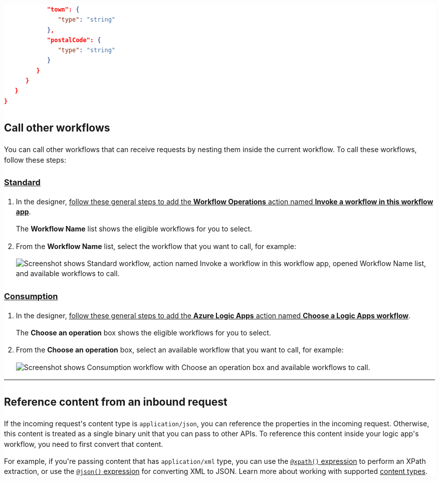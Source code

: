 ```json
            "town": {
               "type": "string"
            },
            "postalCode": {
               "type": "string"
            }
         }
      }
   }
}
```

## Call other workflows

You can call other workflows that can receive requests by nesting them inside the current workflow. To call these workflows, follow these steps:

### [Standard](#tab/standard)

1. In the designer, [follow these general steps to add the **Workflow Operations** action named **Invoke a workflow in this workflow app**](create-workflow-with-trigger-or-action.md?tabs=standard#add-action).

   The **Workflow Name** list shows the eligible workflows for you to select.

1. From the **Workflow Name** list, select the workflow that you want to call, for example:

   ![Screenshot shows Standard workflow, action named Invoke a workflow in this workflow app, opened Workflow Name list, and available workflows to call.](./media/logic-apps-http-endpoint/select-workflow-standard.png)

### [Consumption](#tab/consumption)

1. In the designer, [follow these general steps to add the **Azure Logic Apps** action named **Choose a Logic Apps workflow**](create-workflow-with-trigger-or-action.md?tabs=consumption#add-action).

   The **Choose an operation** box shows the eligible workflows for you to select.

1. From the **Choose an operation** box, select an available workflow that you want to call, for example:

   ![Screenshot shows Consumption workflow with Choose an operation box and available workflows to call.](./media/logic-apps-http-endpoint/select-workflow-consumption.png)

---

## Reference content from an inbound request

If the incoming request's content type is `application/json`, you can reference the properties in the incoming request. Otherwise, this content is treated as a single binary unit that you can pass to other APIs. To reference this content inside your logic app's workflow, you need to first convert that content.

For example, if you're passing content that has `application/xml` type, you can use the [`@xpath()` expression](workflow-definition-language-functions-reference.md#xpath) to perform an XPath extraction, or use the [`@json()` expression](workflow-definition-language-functions-reference.md#json) for converting XML to JSON. Learn more about working with supported [content types](logic-apps-content-type.md).

